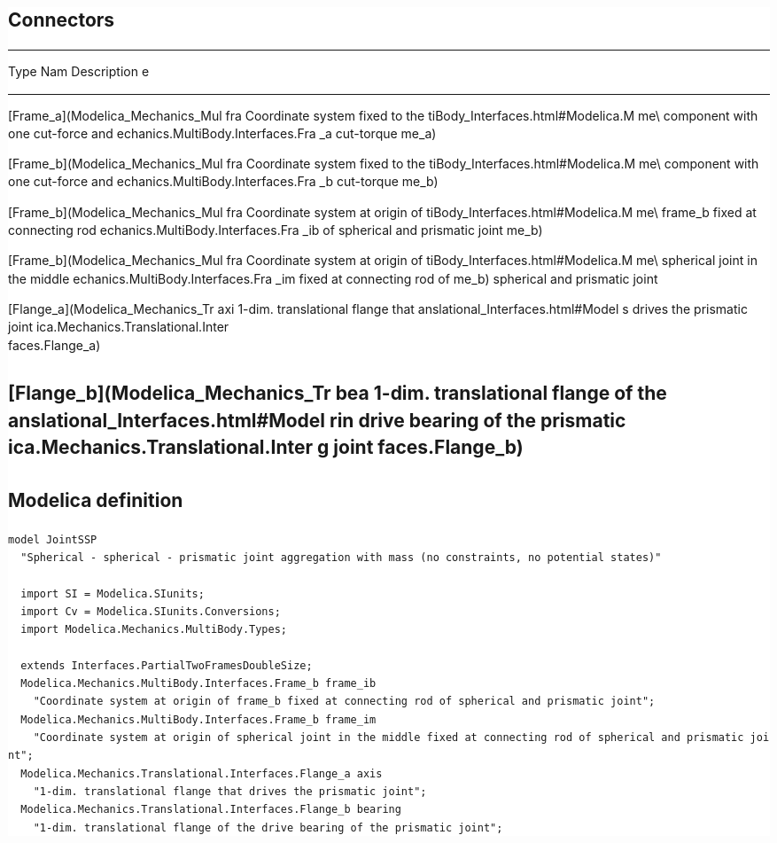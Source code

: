 Connectors
----------

  ------------------------------------------------------------------------
  Type                              Nam Description
                                    e   
  --------------------------------- --- ----------------------------------
  [Frame\_a](Modelica_Mechanics_Mul fra Coordinate system fixed to the
  tiBody_Interfaces.html#Modelica.M me\ component with one cut-force and
  echanics.MultiBody.Interfaces.Fra _a  cut-torque
  me_a)                                 

  [Frame\_b](Modelica_Mechanics_Mul fra Coordinate system fixed to the
  tiBody_Interfaces.html#Modelica.M me\ component with one cut-force and
  echanics.MultiBody.Interfaces.Fra _b  cut-torque
  me_b)                                 

  [Frame\_b](Modelica_Mechanics_Mul fra Coordinate system at origin of
  tiBody_Interfaces.html#Modelica.M me\ frame\_b fixed at connecting rod
  echanics.MultiBody.Interfaces.Fra _ib of spherical and prismatic joint
  me_b)                                 

  [Frame\_b](Modelica_Mechanics_Mul fra Coordinate system at origin of
  tiBody_Interfaces.html#Modelica.M me\ spherical joint in the middle
  echanics.MultiBody.Interfaces.Fra _im fixed at connecting rod of
  me_b)                                 spherical and prismatic joint

  [Flange\_a](Modelica_Mechanics_Tr axi 1-dim. translational flange that
  anslational_Interfaces.html#Model s   drives the prismatic joint
  ica.Mechanics.Translational.Inter     
  faces.Flange_a)                       

  [Flange\_b](Modelica_Mechanics_Tr bea 1-dim. translational flange of the
  anslational_Interfaces.html#Model rin drive bearing of the prismatic
  ica.Mechanics.Translational.Inter g   joint
  faces.Flange_b)                       
  ------------------------------------------------------------------------

Modelica definition
-------------------

    model JointSSP 
      "Spherical - spherical - prismatic joint aggregation with mass (no constraints, no potential states)"

      import SI = Modelica.SIunits;
      import Cv = Modelica.SIunits.Conversions;
      import Modelica.Mechanics.MultiBody.Types;

      extends Interfaces.PartialTwoFramesDoubleSize;
      Modelica.Mechanics.MultiBody.Interfaces.Frame_b frame_ib 
        "Coordinate system at origin of frame_b fixed at connecting rod of spherical and prismatic joint";
      Modelica.Mechanics.MultiBody.Interfaces.Frame_b frame_im 
        "Coordinate system at origin of spherical joint in the middle fixed at connecting rod of spherical and prismatic joint";
      Modelica.Mechanics.Translational.Interfaces.Flange_a axis 
        "1-dim. translational flange that drives the prismatic joint";
      Modelica.Mechanics.Translational.Interfaces.Flange_b bearing 
        "1-dim. translational flange of the drive bearing of the prismatic joint";
